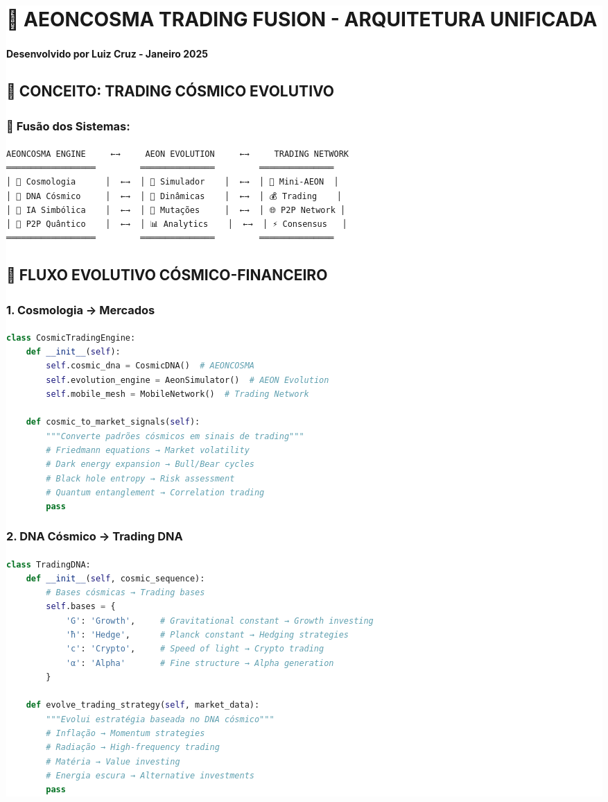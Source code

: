 # 🌌 AEONCOSMA TRADING FUSION - ARQUITETURA UNIFICADA
**Desenvolvido por Luiz Cruz - Janeiro 2025**

## 🎯 **CONCEITO: TRADING CÓSMICO EVOLUTIVO**

### 🧬 **Fusão dos Sistemas:**

```
AEONCOSMA ENGINE     ←→     AEON EVOLUTION     ←→     TRADING NETWORK
══════════════════         ═══════════════         ═══════════════
│ 🌌 Cosmologia      │  ←→  │ 🧬 Simulador    │  ←→  │ 📱 Mini-AEON  │
│ 🧩 DNA Cósmico     │  ←→  │ 🔄 Dinâmicas    │  ←→  │ 💰 Trading    │
│ 🧠 IA Simbólica    │  ←→  │ 🎯 Mutações     │  ←→  │ 🌐 P2P Network │
│ 🔗 P2P Quântico    │  ←→  │ 📊 Analytics    │  ←→  │ ⚡ Consensus   │
══════════════════         ═══════════════         ═══════════════
```

## 🌊 **FLUXO EVOLUTIVO CÓSMICO-FINANCEIRO**

### **1. Cosmologia → Mercados**
```python
class CosmicTradingEngine:
    def __init__(self):
        self.cosmic_dna = CosmicDNA()  # AEONCOSMA
        self.evolution_engine = AeonSimulator()  # AEON Evolution
        self.mobile_mesh = MobileNetwork()  # Trading Network
        
    def cosmic_to_market_signals(self):
        """Converte padrões cósmicos em sinais de trading"""
        # Friedmann equations → Market volatility
        # Dark energy expansion → Bull/Bear cycles
        # Black hole entropy → Risk assessment
        # Quantum entanglement → Correlation trading
        pass
```

### **2. DNA Cósmico → Trading DNA**
```python
class TradingDNA:
    def __init__(self, cosmic_sequence):
        # Bases cósmicas → Trading bases
        self.bases = {
            'G': 'Growth',     # Gravitational constant → Growth investing
            'ħ': 'Hedge',      # Planck constant → Hedging strategies  
            'c': 'Crypto',     # Speed of light → Crypto trading
            'α': 'Alpha'       # Fine structure → Alpha generation
        }
        
    def evolve_trading_strategy(self, market_data):
        """Evolui estratégia baseada no DNA cósmico"""
        # Inflação → Momentum strategies
        # Radiação → High-frequency trading
        # Matéria → Value investing  
        # Energia escura → Alternative investments
        pass
```
